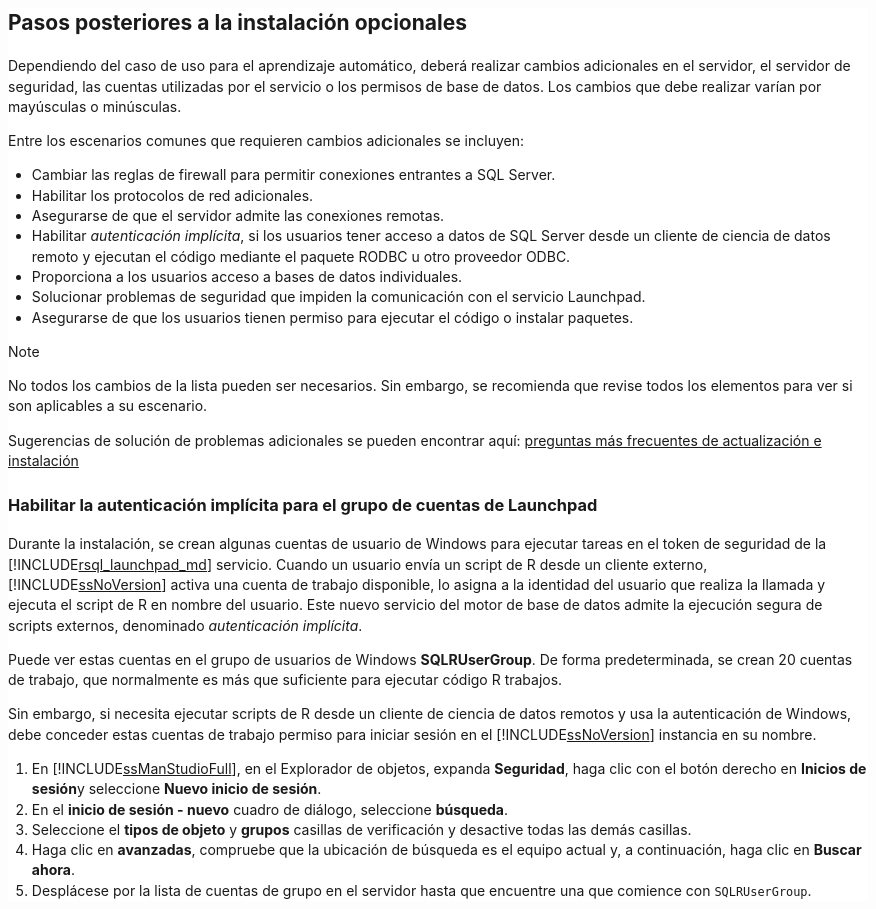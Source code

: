 ## <a name="bkmk_FollowUp"></a> Pasos posteriores a la instalación opcionales

Dependiendo del caso de uso para el aprendizaje automático, deberá realizar cambios adicionales en el servidor, el servidor de seguridad, las cuentas utilizadas por el servicio o los permisos de base de datos. Los cambios que debe realizar varían por mayúsculas o minúsculas.

Entre los escenarios comunes que requieren cambios adicionales se incluyen:

* Cambiar las reglas de firewall para permitir conexiones entrantes a SQL Server.
* Habilitar los protocolos de red adicionales.
* Asegurarse de que el servidor admite las conexiones remotas.
* Habilitar *autenticación implícita*, si los usuarios tener acceso a datos de SQL Server desde un cliente de ciencia de datos remoto y ejecutan el código mediante el paquete RODBC u otro proveedor ODBC.
* Proporciona a los usuarios acceso a bases de datos individuales.
* Solucionar problemas de seguridad que impiden la comunicación con el servicio Launchpad.
* Asegurarse de que los usuarios tienen permiso para ejecutar el código o instalar paquetes.

> [!NOTE]
> No todos los cambios de la lista pueden ser necesarios. Sin embargo, se recomienda que revise todos los elementos para ver si son aplicables a su escenario.

Sugerencias de solución de problemas adicionales se pueden encontrar aquí: [preguntas más frecuentes de actualización e instalación](../r/upgrade-and-installation-faq-sql-server-r-services.md)

### <a name="bkmk_configureAccounts"></a>Habilitar la autenticación implícita para el grupo de cuentas de Launchpad

Durante la instalación, se crean algunas cuentas de usuario de Windows para ejecutar tareas en el token de seguridad de la [!INCLUDE[rsql_launchpad_md](../../includes/rsql-launchpad-md.md)] servicio. Cuando un usuario envía un script de R desde un cliente externo, [!INCLUDE[ssNoVersion](../../includes/ssnoversion-md.md)] activa una cuenta de trabajo disponible, lo asigna a la identidad del usuario que realiza la llamada y ejecuta el script de R en nombre del usuario. Este nuevo servicio del motor de base de datos admite la ejecución segura de scripts externos, denominado *autenticación implícita*.

Puede ver estas cuentas en el grupo de usuarios de Windows **SQLRUserGroup**. De forma predeterminada, se crean 20 cuentas de trabajo, que normalmente es más que suficiente para ejecutar código R trabajos.

Sin embargo, si necesita ejecutar scripts de R desde un cliente de ciencia de datos remotos y usa la autenticación de Windows, debe conceder estas cuentas de trabajo permiso para iniciar sesión en el [!INCLUDE[ssNoVersion](../../includes/ssnoversion-md.md)] instancia en su nombre.

1. En [!INCLUDE[ssManStudioFull](../../includes/ssmanstudiofull-md.md)], en el Explorador de objetos, expanda **Seguridad**, haga clic con el botón derecho en **Inicios de sesión**y seleccione **Nuevo inicio de sesión**.
2. En el **inicio de sesión - nuevo** cuadro de diálogo, seleccione **búsqueda**.
3. Seleccione el **tipos de objeto** y **grupos** casillas de verificación y desactive todas las demás casillas.
4. Haga clic en **avanzadas**, compruebe que la ubicación de búsqueda es el equipo actual y, a continuación, haga clic en **Buscar ahora**.
5. Desplácese por la lista de cuentas de grupo en el servidor hasta que encuentre una que comience con `SQLRUserGroup`.
    